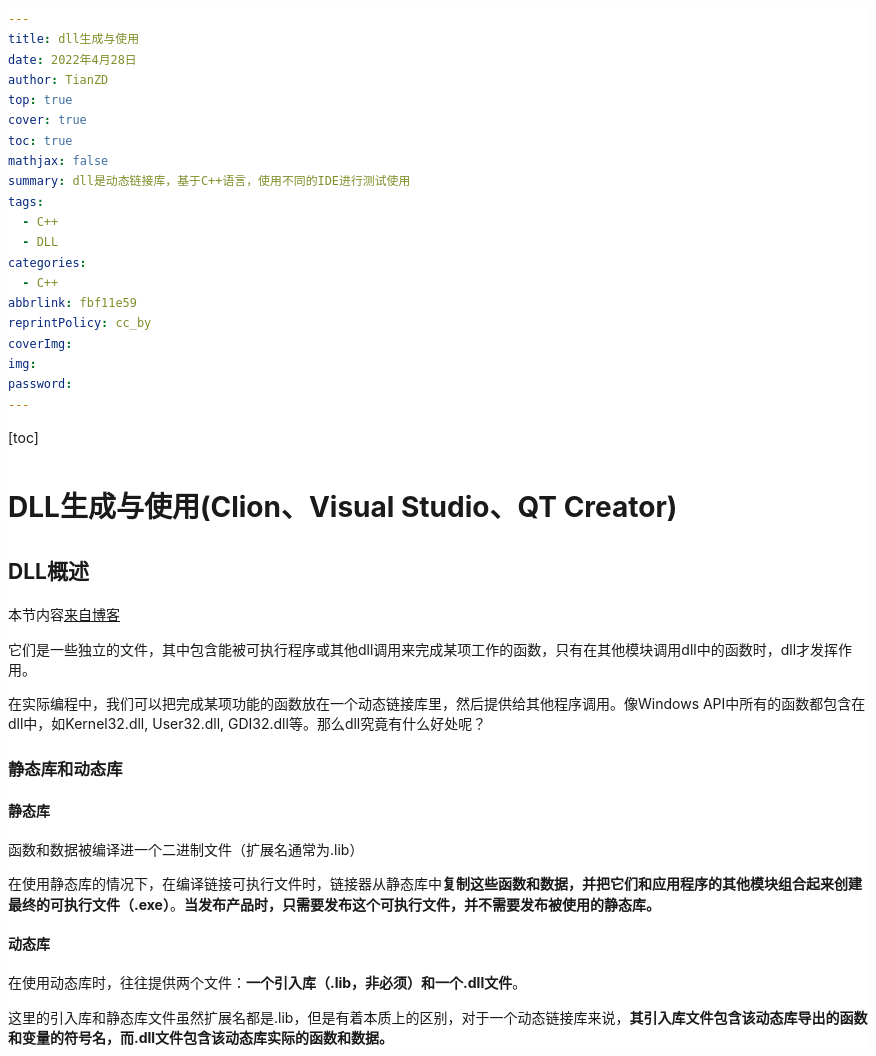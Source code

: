 ```yaml
---
title: dll生成与使用
date: 2022年4月28日
author: TianZD
top: true
cover: true
toc: true
mathjax: false
summary: dll是动态链接库，基于C++语言，使用不同的IDE进行测试使用
tags:
  - C++
  - DLL
categories:
  - C++
abbrlink: fbf11e59
reprintPolicy: cc_by
coverImg:
img: 
password: 
---
```


[toc]

# DLL生成与使用(Clion、Visual Studio、QT Creator)

## DLL概述

本节内容[来自博客](https://blog.csdn.net/elaine_bao/article/details/51784864?spm=1001.2101.3001.6650.6&utm_medium=distribute.pc_relevant.none-task-blog-2%7Edefault%7EBlogCommendFromBaidu%7ERate-6.pc_relevant_default&depth_1-utm_source=distribute.pc_relevant.none-task-blog-2%7Edefault%7EBlogCommendFromBaidu%7ERate-6.pc_relevant_default&utm_relevant_index=12)

它们是一些独立的文件，其中包含能被可执行程序或其他dll调用来完成某项工作的函数，只有在其他模块调用dll中的函数时，dll才发挥作用。

在实际编程中，我们可以把完成某项功能的函数放在一个动态链接库里，然后提供给其他程序调用。像Windows API中所有的函数都包含在dll中，如Kernel32.dll, User32.dll, GDI32.dll等。那么dll究竟有什么好处呢？

### 静态库和动态库

#### 静态库

函数和数据被编译进一个二进制文件（扩展名通常为.lib）

在使用静态库的情况下，在编译链接可执行文件时，链接器从静态库中**复制这些函数和数据，并把它们和应用程序的其他模块组合起来创建最终的可执行文件（.exe）**。**当发布产品时，只需要发布这个可执行文件，并不需要发布被使用的静态库。**

#### 动态库

在使用动态库时，往往提供两个文件：**一个引入库（.lib，非必须）和一个.dll文件**。

这里的引入库和静态库文件虽然扩展名都是.lib，但是有着本质上的区别，对于一个动态链接库来说，**其引入库文件包含该动态库导出的函数和变量的符号名，而.dll文件包含该动态库实际的函数和数据。**

